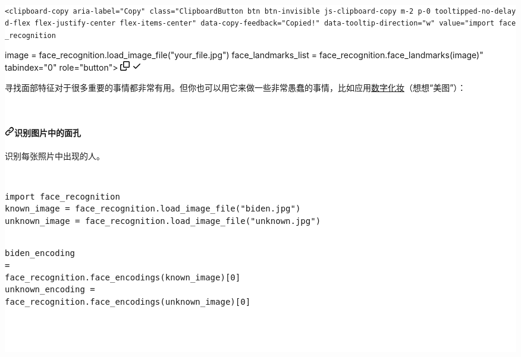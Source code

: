     <clipboard-copy aria-label="Copy" class="ClipboardButton btn btn-invisible js-clipboard-copy m-2 p-0 tooltipped-no-delay d-flex flex-justify-center flex-items-center" data-copy-feedback="Copied!" data-tooltip-direction="w" value="import face_recognition
image = face_recognition.load_image_file(&quot;your_file.jpg&quot;)
face_landmarks_list = face_recognition.face_landmarks(image)" tabindex="0" role="button">
      <svg aria-hidden="true" height="16" viewBox="0 0 16 16" version="1.1" width="16" data-view-component="true" class="octicon octicon-copy js-clipboard-copy-icon">
    <path d="M0 6.75C0 5.784.784 5 1.75 5h1.5a.75.75 0 0 1 0 1.5h-1.5a.25.25 0 0 0-.25.25v7.5c0 .138.112.25.25.25h7.5a.25.25 0 0 0 .25-.25v-1.5a.75.75 0 0 1 1.5 0v1.5A1.75 1.75 0 0 1 9.25 16h-7.5A1.75 1.75 0 0 1 0 14.25Z"></path><path d="M5 1.75C5 .784 5.784 0 6.75 0h7.5C15.216 0 16 .784 16 1.75v7.5A1.75 1.75 0 0 1 14.25 11h-7.5A1.75 1.75 0 0 1 5 9.25Zm1.75-.25a.25.25 0 0 0-.25.25v7.5c0 .138.112.25.25.25h7.5a.25.25 0 0 0 .25-.25v-7.5a.25.25 0 0 0-.25-.25Z"></path>
</svg>
      <svg aria-hidden="true" height="16" viewBox="0 0 16 16" version="1.1" width="16" data-view-component="true" class="octicon octicon-check js-clipboard-check-icon color-fg-success d-none">
    <path d="M13.78 4.22a.75.75 0 0 1 0 1.06l-7.25 7.25a.75.75 0 0 1-1.06 0L2.22 9.28a.751.751 0 0 1 .018-1.042.751.751 0 0 1 1.042-.018L6 10.94l6.72-6.72a.75.75 0 0 1 1.06 0Z"></path>
</svg>
    </clipboard-copy>
  </div></div>
<p dir="auto"><font style="vertical-align: inherit;"><font style="vertical-align: inherit;">寻找面部特征对于很多重要的事情都非常有用。</font><font style="vertical-align: inherit;">但你也可以用它来做一些非常愚蠢的事情，比如应用</font></font><a href="https://github.com/ageitgey/face_recognition/blob/master/examples/digital_makeup.py"><font style="vertical-align: inherit;"><font style="vertical-align: inherit;">数字化妆</font></font></a><font style="vertical-align: inherit;"><font style="vertical-align: inherit;">（想想“美图”）：</font></font></p>
<p dir="auto"><a target="_blank" rel="noopener noreferrer nofollow" href="https://cloud.githubusercontent.com/assets/896692/23625283/80638760-025d-11e7-80a2-1d2779f7ccab.png"><img src="https://cloud.githubusercontent.com/assets/896692/23625283/80638760-025d-11e7-80a2-1d2779f7ccab.png" alt="" style="max-width: 100%;"></a></p>
<h4 tabindex="-1" dir="auto"><a id="user-content-identify-faces-in-pictures" class="anchor" aria-hidden="true" tabindex="-1" href="#identify-faces-in-pictures"><svg class="octicon octicon-link" viewBox="0 0 16 16" version="1.1" width="16" height="16" aria-hidden="true"><path d="m7.775 3.275 1.25-1.25a3.5 3.5 0 1 1 4.95 4.95l-2.5 2.5a3.5 3.5 0 0 1-4.95 0 .751.751 0 0 1 .018-1.042.751.751 0 0 1 1.042-.018 1.998 1.998 0 0 0 2.83 0l2.5-2.5a2.002 2.002 0 0 0-2.83-2.83l-1.25 1.25a.751.751 0 0 1-1.042-.018.751.751 0 0 1-.018-1.042Zm-4.69 9.64a1.998 1.998 0 0 0 2.83 0l1.25-1.25a.751.751 0 0 1 1.042.018.751.751 0 0 1 .018 1.042l-1.25 1.25a3.5 3.5 0 1 1-4.95-4.95l2.5-2.5a3.5 3.5 0 0 1 4.95 0 .751.751 0 0 1-.018 1.042.751.751 0 0 1-1.042.018 1.998 1.998 0 0 0-2.83 0l-2.5 2.5a1.998 1.998 0 0 0 0 2.83Z"></path></svg></a><font style="vertical-align: inherit;"><font style="vertical-align: inherit;">识别图片中的面孔</font></font></h4>
<p dir="auto"><font style="vertical-align: inherit;"><font style="vertical-align: inherit;">识别每张照片中出现的人。</font></font></p>
<p dir="auto"><a target="_blank" rel="noopener noreferrer nofollow" href="https://cloud.githubusercontent.com/assets/896692/23625229/45e049b6-025d-11e7-89cc-8a71cf89e713.png"><img src="https://cloud.githubusercontent.com/assets/896692/23625229/45e049b6-025d-11e7-89cc-8a71cf89e713.png" alt="" style="max-width: 100%;"></a></p>
<div class="highlight highlight-source-python notranslate position-relative overflow-auto" dir="auto"><pre><span class="pl-k">import</span> <span class="pl-s1">face_recognition</span>
<span class="pl-s1">known_image</span> <span class="pl-c1">=</span> <span class="pl-s1">face_recognition</span>.<span class="pl-en">load_image_file</span>(<span class="pl-s">"biden.jpg"</span>)
<span class="pl-s1">unknown_image</span> <span class="pl-c1">=</span> <span class="pl-s1">face_recognition</span>.<span class="pl-en">load_image_file</span>(<span class="pl-s">"unknown.jpg"</span>)

<span class="pl-s1">biden_encoding</span> <span class="pl-c1">=</span> <span class="pl-s1">face_recognition</span>.<span class="pl-en">face_encodings</span>(<span class="pl-s1">known_image</span>)[<span class="pl-c1">0</span>]
<span class="pl-s1">unknown_encoding</span> <span class="pl-c1">=</span> <span class="pl-s1">face_recognition</span>.<span class="pl-en">face_encodings</span>(<span class="pl-s1">unknown_image</span>)[<span class="pl-c1">0</span>]
